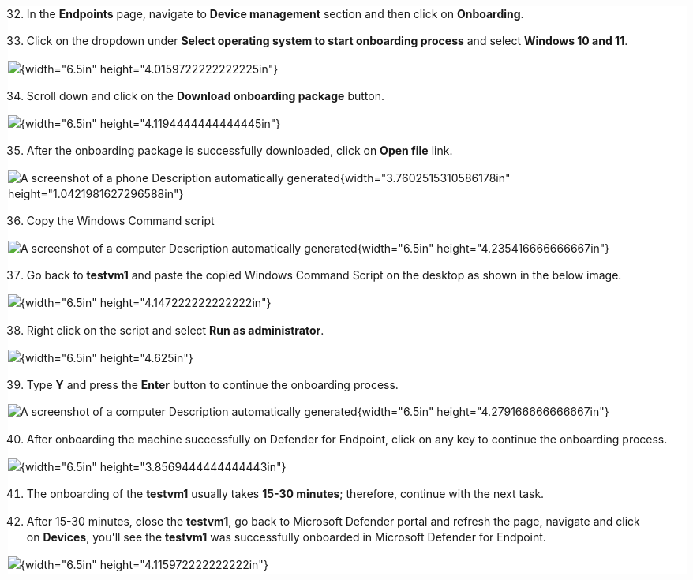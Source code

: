 32. In the **Endpoints** page, navigate to **Device management** section
    and then click on **Onboarding**.

33. Click on the dropdown under **Select operating system to start
    onboarding process** and select **Windows 10 and 11**.

![](./media/image94.png){width="6.5in" height="4.0159722222222225in"}

34. Scroll down and click on the **Download onboarding package** button.

![](./media/image95.png){width="6.5in" height="4.1194444444444445in"}

35. After the onboarding package is successfully downloaded, click on
    **Open file** link.

![A screenshot of a phone Description automatically
generated](./media/image96.png){width="3.7602515310586178in"
height="1.0421981627296588in"}

36. Copy the Windows Command script

![A screenshot of a computer Description automatically
generated](./media/image68.png){width="6.5in"
height="4.235416666666667in"}

37. Go back to **testvm1** and paste the copied Windows Command Script
    on the desktop as shown in the below image.

![](./media/image97.png){width="6.5in" height="4.147222222222222in"}

38. Right click on the script and select **Run as administrator**.

![](./media/image98.png){width="6.5in" height="4.625in"}

39. Type **Y** and press the **Enter** button to continue the onboarding
    process.

![A screenshot of a computer Description automatically
generated](./media/image99.png){width="6.5in"
height="4.279166666666667in"}

40. After onboarding the machine successfully on Defender for Endpoint,
    click on any key to continue the onboarding process.

![](./media/image100.png){width="6.5in" height="3.8569444444444443in"}

41. The onboarding of the **testvm1** usually takes **15-30 minutes**;
    therefore, continue with the next task.

42. After 15-30 minutes, close the **testvm1**, go back to Microsoft
    Defender portal and refresh the page, navigate and click
    on **Devices**, you\'ll see the **testvm1** was successfully
    onboarded in Microsoft Defender for Endpoint.

![](./media/image101.png){width="6.5in" height="4.115972222222222in"}
